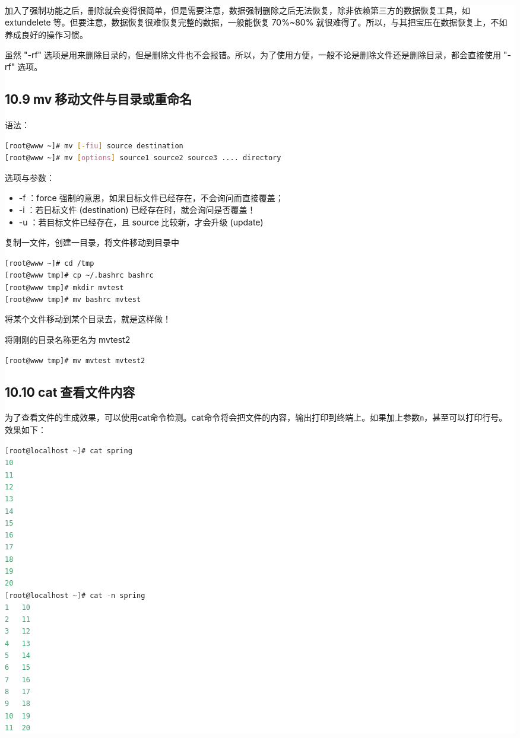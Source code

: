 加入了强制功能之后，删除就会变得很简单，但是需要注意，数据强制删除之后无法恢复，除非依赖第三方的数据恢复工具，如 extundelete 等。但要注意，数据恢复很难恢复完整的数据，一般能恢复 70%~80% 就很难得了。所以，与其把宝压在数据恢复上，不如养成良好的操作习惯。

虽然 "-rf" 选项是用来删除目录的，但是删除文件也不会报错。所以，为了使用方便，一般不论是删除文件还是删除目录，都会直接使用 "-rf" 选项。

## 10.9 mv 移动文件与目录或重命名

语法：

```bash
[root@www ~]# mv [-fiu] source destination
[root@www ~]# mv [options] source1 source2 source3 .... directory
```

选项与参数：

- -f ：force 强制的意思，如果目标文件已经存在，不会询问而直接覆盖；
- -i ：若目标文件 (destination) 已经存在时，就会询问是否覆盖！
- -u ：若目标文件已经存在，且 source 比较新，才会升级 (update)

复制一文件，创建一目录，将文件移动到目录中

```bash
[root@www ~]# cd /tmp
[root@www tmp]# cp ~/.bashrc bashrc
[root@www tmp]# mkdir mvtest
[root@www tmp]# mv bashrc mvtest
```

将某个文件移动到某个目录去，就是这样做！

将刚刚的目录名称更名为 mvtest2

```bash
[root@www tmp]# mv mvtest mvtest2
```

## 10.10 cat 查看文件内容

为了查看文件的生成效果，可以使用cat命令检测。cat命令将会把文件的内容，输出打印到终端上。如果加上参数`n`，甚至可以打印行号。效果如下：

```csharp
[root@localhost ~]# cat spring
10
11
12
13
14
15
16
17
18
19
20
[root@localhost ~]# cat -n spring
1	10
2	11
3	12
4	13
5	14
6	15
7	16
8	17
9	18
10	19
11	20
```
